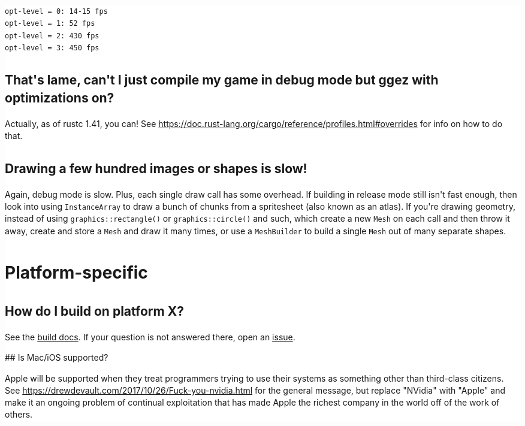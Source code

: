 ```
opt-level = 0: 14-15 fps
opt-level = 1: 52 fps
opt-level = 2: 430 fps
opt-level = 3: 450 fps
```

<a name="perf_debug">

## That's lame, can't I just compile my game in debug mode but ggez with optimizations on?

Actually, as of rustc 1.41, you can!  See
<https://doc.rust-lang.org/cargo/reference/profiles.html#overrides> for info
on how to do that.

<a name="perf_drawing">

## Drawing a few hundred images or shapes is slow!

Again, debug mode is slow.  Plus, each single draw call has some overhead.  If building in release mode still isn't fast
enough, then look into using `InstanceArray` to draw a bunch of chunks from a spritesheet (also known as an atlas).
If you're drawing geometry, instead of using `graphics::rectangle()` or `graphics::circle()` and such, which create a
new `Mesh` on each call and then throw it away, create and store a `Mesh` and draw it many times, or use a `MeshBuilder`
to build a single `Mesh` out of many separate shapes.

<a name="platforms">

# Platform-specific

<a name="platform_build">

## How do I build on platform X?

See the [build
docs](https://github.com/ggez/ggez/blob/master/docs/BuildingForEveryPlatform.md).
If your question is not answered there, open an
[issue](https://github.com/ggez/ggez/issues).

<a name="platform_mac">
## Is Mac/iOS supported?

Apple will be supported when they treat programmers trying to use
their systems as something other than third-class citizens.  See
<https://drewdevault.com/2017/10/26/Fuck-you-nvidia.html> for the
general message, but replace "NVidia" with "Apple" and make it an
ongoing problem of continual exploitation that has made Apple the
richest company in the world off of the work of others.
